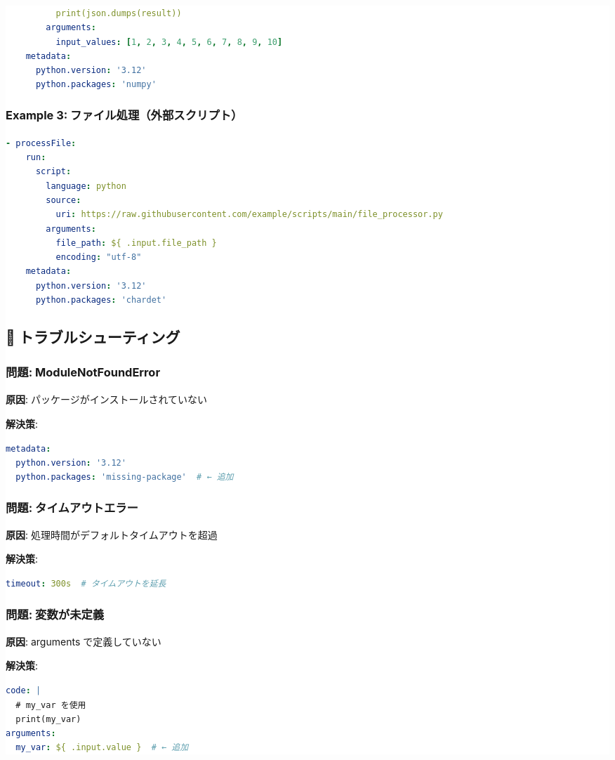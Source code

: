 ```yaml
          print(json.dumps(result))
        arguments:
          input_values: [1, 2, 3, 4, 5, 6, 7, 8, 9, 10]
    metadata:
      python.version: '3.12'
      python.packages: 'numpy'
```

### Example 3: ファイル処理（外部スクリプト）

```yaml
- processFile:
    run:
      script:
        language: python
        source:
          uri: https://raw.githubusercontent.com/example/scripts/main/file_processor.py
        arguments:
          file_path: ${ .input.file_path }
          encoding: "utf-8"
    metadata:
      python.version: '3.12'
      python.packages: 'chardet'
```

## 🐛 トラブルシューティング

### 問題: ModuleNotFoundError

**原因**: パッケージがインストールされていない

**解決策**:
```yaml
metadata:
  python.version: '3.12'
  python.packages: 'missing-package'  # ← 追加
```

### 問題: タイムアウトエラー

**原因**: 処理時間がデフォルトタイムアウトを超過

**解決策**:
```yaml
timeout: 300s  # タイムアウトを延長
```

### 問題: 変数が未定義

**原因**: arguments で定義していない

**解決策**:
```yaml
code: |
  # my_var を使用
  print(my_var)
arguments:
  my_var: ${ .input.value }  # ← 追加
```

